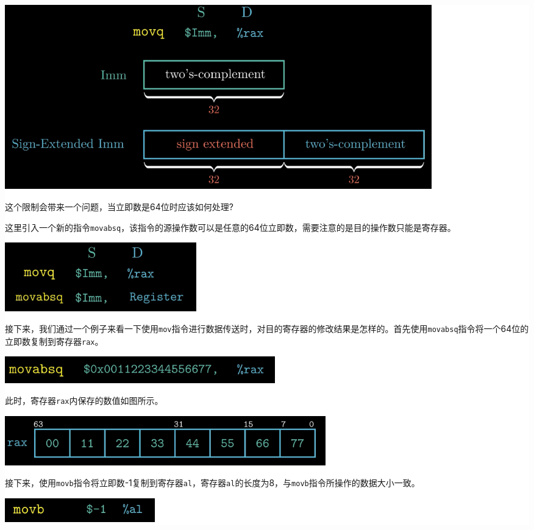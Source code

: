 <img src="第三章-程序的机器级表示.assets/image-20220211161304059.png" alt="image-20220211161304059" style="zoom:80%;" /> 

这个限制会带来一个问题，当立即数是64位时应该如何处理?

这里引入一个新的指令`movabsq`，该指令的源操作数可以是任意的64位立即数，需要注意的是目的操作数只能是寄存器。

<img src="第三章-程序的机器级表示.assets/image-20220211161500244.png" alt="image-20220211161500244" style="zoom:80%;" /> 

接下来，我们通过一个例子来看一下使用`mov`指令进行数据传送时，对目的寄存器的修改结果是怎样的。首先使用`movabsq`指令将一个64位的立即数复制到寄存器`rax`。

 <img src="第三章-程序的机器级表示.assets/image-20220211165245881.png" alt="image-20220211165245881" style="zoom:80%;" /> 

此时，寄存器`rax`内保存的数值如图所示。

<img src="第三章-程序的机器级表示.assets/image-20220211165352991.png" alt="image-20220211165352991" style="zoom:80%;" /> 

接下来，使用`movb`指令将立即数-1复制到寄存器`al`，寄存器`al`的长度为8，与`movb`指令所操作的数据大小一致。

<img src="第三章-程序的机器级表示.assets/image-20220211165324237.png" alt="image-20220211165324237" style="zoom:80%;" /> 
